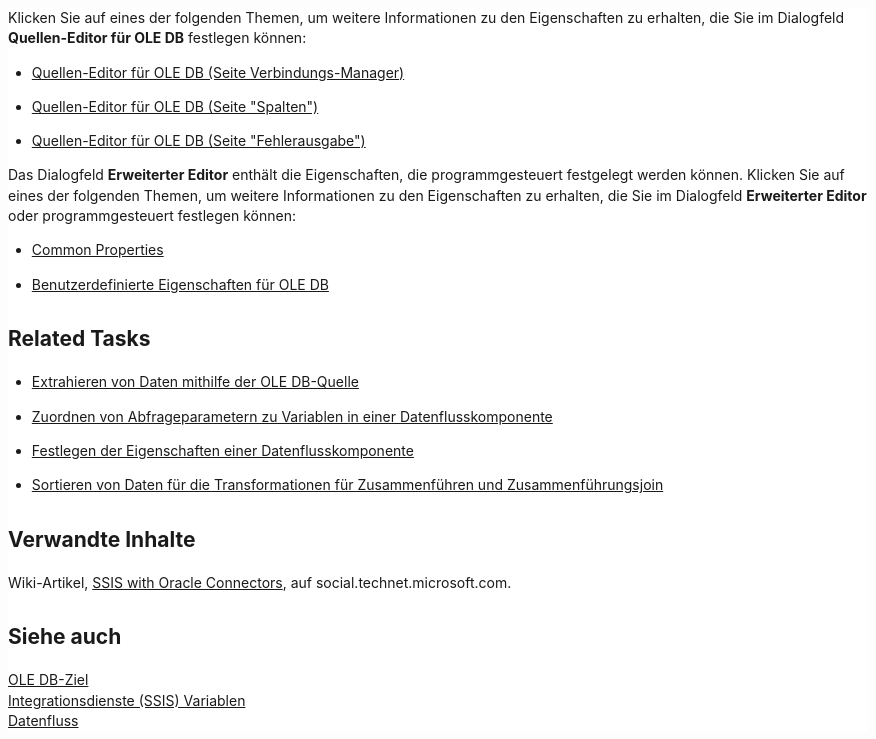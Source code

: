  Klicken Sie auf eines der folgenden Themen, um weitere Informationen zu den Eigenschaften zu erhalten, die Sie im Dialogfeld **Quellen-Editor für OLE DB** festlegen können:  
  
-   [Quellen-Editor für OLE DB &#40;Seite Verbindungs-Manager&#41;](../ole-db-source-editor-connection-manager-page.md)  
  
-   [Quellen-Editor für OLE DB &#40;Seite "Spalten"&#41;](../ole-db-source-editor-columns-page.md)  
  
-   [Quellen-Editor für OLE DB &#40;Seite "Fehlerausgabe"&#41;](../ole-db-source-editor-error-output-page.md)  
  
 Das Dialogfeld **Erweiterter Editor** enthält die Eigenschaften, die programmgesteuert festgelegt werden können. Klicken Sie auf eines der folgenden Themen, um weitere Informationen zu den Eigenschaften zu erhalten, die Sie im Dialogfeld **Erweiterter Editor** oder programmgesteuert festlegen können:  
  
-   [Common Properties](../common-properties.md)  
  
-   [Benutzerdefinierte Eigenschaften für OLE DB](ole-db-custom-properties.md)  
  
## <a name="related-tasks"></a>Related Tasks  
  
-   [Extrahieren von Daten mithilfe der OLE DB-Quelle](ole-db-source.md)  
  
-   [Zuordnen von Abfrageparametern zu Variablen in einer Datenflusskomponente](map-query-parameters-to-variables-in-a-data-flow-component.md)  
  
-   [Festlegen der Eigenschaften einer Datenflusskomponente](set-the-properties-of-a-data-flow-component.md)  
  
-   [Sortieren von Daten für die Transformationen für Zusammenführen und Zusammenführungsjoin](transformations/sort-data-for-the-merge-and-merge-join-transformations.md)  
  
## <a name="related-content"></a>Verwandte Inhalte  
 Wiki-Artikel, [SSIS with Oracle Connectors](http://go.microsoft.com/fwlink/?LinkId=220670), auf social.technet.microsoft.com.  
  
## <a name="see-also"></a>Siehe auch  
 [OLE DB-Ziel](ole-db-destination.md)   
 [Integrationsdienste &#40;SSIS&#41; Variablen](../integration-services-ssis-variables.md)   
 [Datenfluss](data-flow.md)  
  
  
